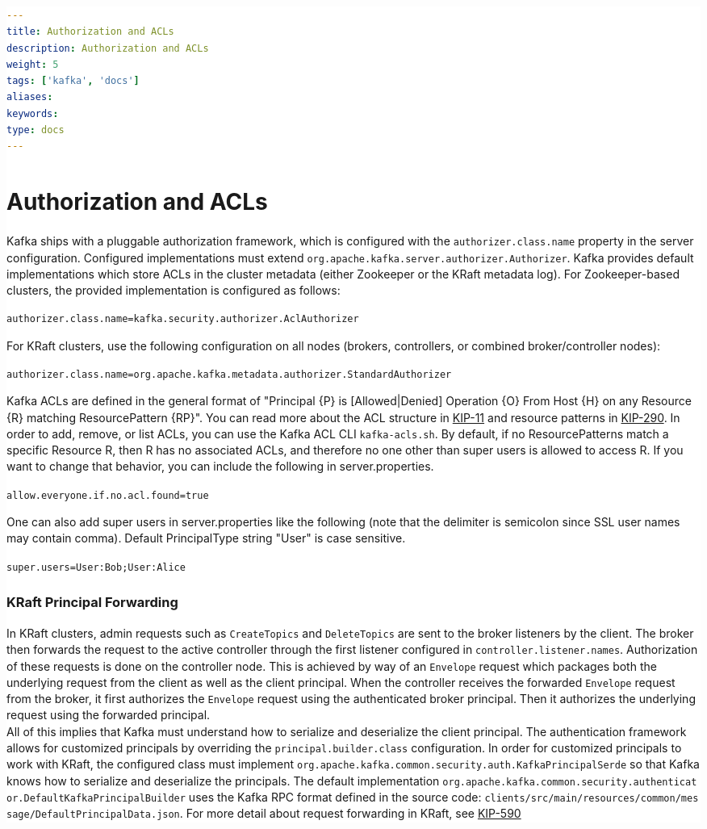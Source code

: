 ```yaml
---
title: Authorization and ACLs
description: Authorization and ACLs
weight: 5
tags: ['kafka', 'docs']
aliases: 
keywords: 
type: docs
---
```


# Authorization and ACLs

Kafka ships with a pluggable authorization framework, which is configured with the `authorizer.class.name` property in the server configuration. Configured implementations must extend `org.apache.kafka.server.authorizer.Authorizer`. Kafka provides default implementations which store ACLs in the cluster metadata (either Zookeeper or the KRaft metadata log). For Zookeeper-based clusters, the provided implementation is configured as follows: 
    
    
    authorizer.class.name=kafka.security.authorizer.AclAuthorizer

For KRaft clusters, use the following configuration on all nodes (brokers, controllers, or combined broker/controller nodes): 
    
    
    authorizer.class.name=org.apache.kafka.metadata.authorizer.StandardAuthorizer

Kafka ACLs are defined in the general format of "Principal {P} is [Allowed|Denied] Operation {O} From Host {H} on any Resource {R} matching ResourcePattern {RP}". You can read more about the ACL structure in [KIP-11](https://cwiki.apache.org/confluence/display/KAFKA/KIP-11+-+Authorization+Interface) and resource patterns in [KIP-290](https://cwiki.apache.org/confluence/display/KAFKA/KIP-290%3A+Support+for+Prefixed+ACLs). In order to add, remove, or list ACLs, you can use the Kafka ACL CLI `kafka-acls.sh`. By default, if no ResourcePatterns match a specific Resource R, then R has no associated ACLs, and therefore no one other than super users is allowed to access R. If you want to change that behavior, you can include the following in server.properties. 
    
    
    allow.everyone.if.no.acl.found=true

One can also add super users in server.properties like the following (note that the delimiter is semicolon since SSL user names may contain comma). Default PrincipalType string "User" is case sensitive. 
    
    
    super.users=User:Bob;User:Alice

### KRaft Principal Forwarding

In KRaft clusters, admin requests such as `CreateTopics` and `DeleteTopics` are sent to the broker listeners by the client. The broker then forwards the request to the active controller through the first listener configured in `controller.listener.names`. Authorization of these requests is done on the controller node. This is achieved by way of an `Envelope` request which packages both the underlying request from the client as well as the client principal. When the controller receives the forwarded `Envelope` request from the broker, it first authorizes the `Envelope` request using the authenticated broker principal. Then it authorizes the underlying request using the forwarded principal.   
All of this implies that Kafka must understand how to serialize and deserialize the client principal. The authentication framework allows for customized principals by overriding the `principal.builder.class` configuration. In order for customized principals to work with KRaft, the configured class must implement `org.apache.kafka.common.security.auth.KafkaPrincipalSerde` so that Kafka knows how to serialize and deserialize the principals. The default implementation `org.apache.kafka.common.security.authenticator.DefaultKafkaPrincipalBuilder` uses the Kafka RPC format defined in the source code: `clients/src/main/resources/common/message/DefaultPrincipalData.json`. For more detail about request forwarding in KRaft, see [KIP-590](https://cwiki.apache.org/confluence/display/KAFKA/KIP-590%3A+Redirect+Zookeeper+Mutation+Protocols+to+The+Controller)
